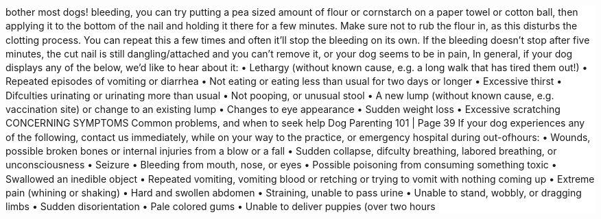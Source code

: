 bother most dogs!
bleeding, you can try putting
a pea sized amount of flour
or cornstarch on a paper
towel or cotton ball, then
applying it to the bottom of
the nail and holding it there
for a few minutes. Make sure
not to rub the flour in, as this
disturbs the clotting process.
You can repeat this a few
times and often it’ll stop the
bleeding on its own.
If the bleeding doesn’t stop
after five minutes, the cut
nail is still dangling/attached
and you can’t remove it, or
your dog seems to be in pain,
In general, if your dog displays any of the
below, we’d like to hear about it:
• Lethargy (without known cause, e.g. a long
walk that has tired them out!)
• Repeated episodes of vomiting or diarrhea
• Not eating or eating less than usual for two
days or longer
• Excessive thirst
• Difculties urinating or urinating more than
usual
• Not pooping, or unusual stool
• A new lump (without known cause, e.g.
vaccination site) or change to an existing
lump
• Changes to eye appearance
• Sudden weight loss
• Excessive scratching
CONCERNING SYMPTOMS
Common problems, and when to seek help Dog Parenting 101 | Page 39
If your dog experiences any of the following,
contact us immediately, while on your way to the
practice, or emergency hospital during out-ofhours:
• Wounds, possible broken bones or internal
injuries from a blow or a fall
• Sudden collapse, difculty breathing, labored
breathing, or unconsciousness
• Seizure
• Bleeding from mouth, nose, or eyes
• Possible poisoning from consuming something
toxic
• Swallowed an inedible object
• Repeated vomiting, vomiting blood or retching
or trying to vomit with nothing coming up
• Extreme pain (whining or shaking)
• Hard and swollen abdomen
• Straining, unable to pass urine
• Unable to stand, wobbly, or dragging limbs
• Sudden disorientation
• Pale colored gums
• Unable to deliver puppies (over two hours
